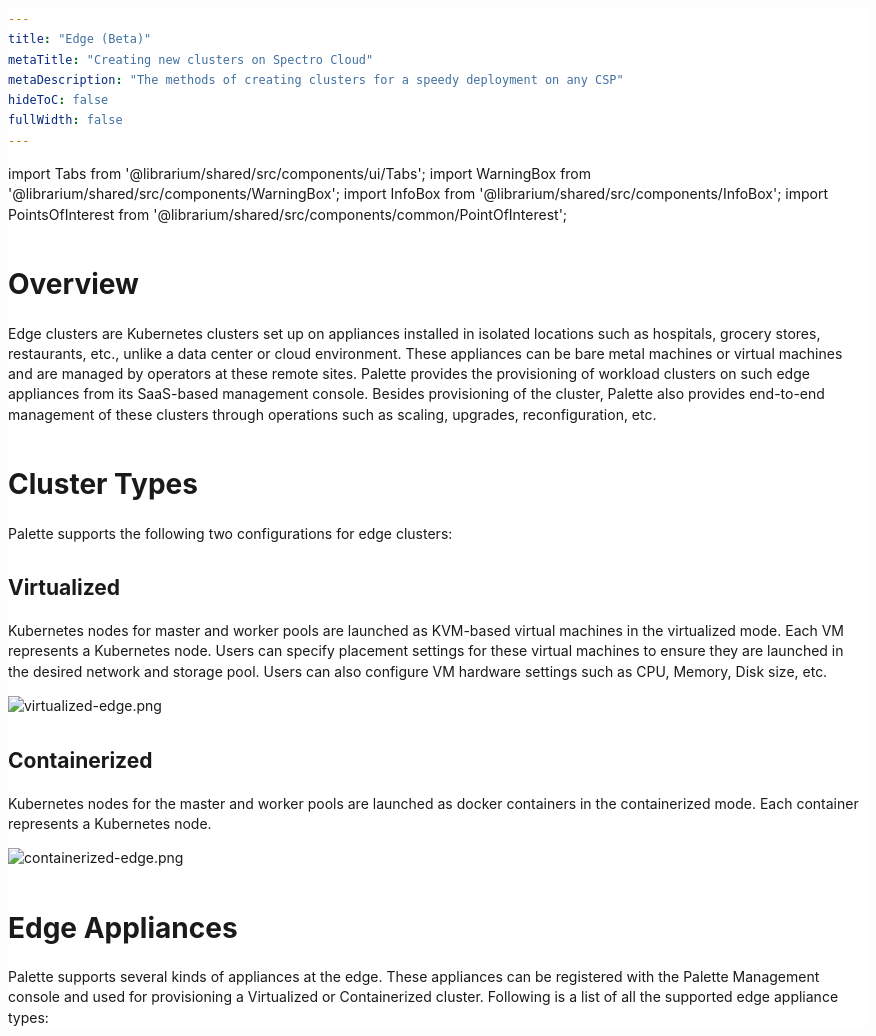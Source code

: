 ```yaml
---
title: "Edge (Beta)"
metaTitle: "Creating new clusters on Spectro Cloud"
metaDescription: "The methods of creating clusters for a speedy deployment on any CSP"
hideToC: false
fullWidth: false
---
```


import Tabs from '@librarium/shared/src/components/ui/Tabs';
import WarningBox from '@librarium/shared/src/components/WarningBox';
import InfoBox from '@librarium/shared/src/components/InfoBox';
import PointsOfInterest from '@librarium/shared/src/components/common/PointOfInterest';



# Overview

Edge clusters are Kubernetes clusters set up on appliances installed in isolated locations such as hospitals, grocery stores, restaurants, etc., unlike a data center or cloud environment. These appliances can be bare metal machines or virtual machines and are managed by operators at these remote sites. Palette provides the provisioning of workload clusters on such edge appliances from its SaaS-based management console. Besides provisioning of the cluster, Palette also provides end-to-end management of these clusters through operations such as scaling, upgrades, reconfiguration, etc.

# Cluster Types

Palette supports the following two configurations for edge clusters:

## Virtualized

Kubernetes nodes for master and worker pools are launched as KVM-based virtual machines in the virtualized mode. Each VM represents a Kubernetes node. Users can specify placement settings for these virtual machines to ensure they are launched in the desired network and storage pool. Users can also configure VM hardware settings such as CPU, Memory, Disk size, etc.

![virtualized-edge.png](virtualized-edge.png)

## Containerized
Kubernetes nodes for the master and worker pools are launched as docker containers in the containerized mode. Each container represents a Kubernetes node.

![containerized-edge.png](containerized-edge.png)

# Edge Appliances
Palette supports several kinds of appliances at the edge. These appliances can be registered with the Palette Management console and used for provisioning a Virtualized or Containerized cluster. Following is a list of all the supported edge appliance types:
